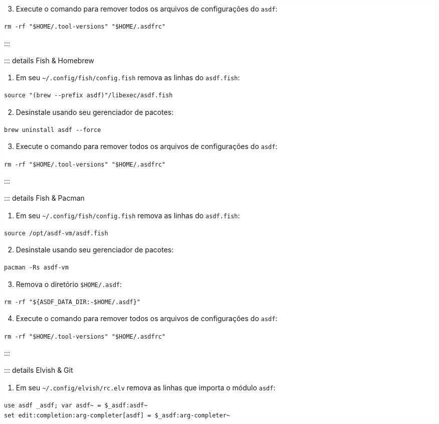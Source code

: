 3. Execute o comando para remover todos os arquivos de configurações do `asdf`:

```shell
rm -rf "$HOME/.tool-versions" "$HOME/.asdfrc"
```

:::

::: details Fish & Homebrew

1. Em seu `~/.config/fish/config.fish` remova as linhas do `asdf.fish`:

```shell
source "(brew --prefix asdf)"/libexec/asdf.fish
```

2. Desinstale usando seu gerenciador de pacotes:

```shell
brew uninstall asdf --force
```

3. Execute o comando para remover todos os arquivos de configurações do `asdf`:

```shell
rm -rf "$HOME/.tool-versions" "$HOME/.asdfrc"
```

:::

::: details Fish & Pacman

1. Em seu `~/.config/fish/config.fish` remova as linhas do `asdf.fish`:

```shell
source /opt/asdf-vm/asdf.fish
```

2. Desinstale usando seu gerenciador de pacotes:

```shell
pacman -Rs asdf-vm
```

3. Remova o diretório `$HOME/.asdf`:

```shell
rm -rf "${ASDF_DATA_DIR:-$HOME/.asdf}"
```

4. Execute o comando para remover todos os arquivos de configurações do `asdf`:

```shell
rm -rf "$HOME/.tool-versions" "$HOME/.asdfrc"
```

:::

::: details Elvish & Git

1. Em seu `~/.config/elvish/rc.elv` remova as linhas que importa o módulo `asdf`:

```shell
use asdf _asdf; var asdf~ = $_asdf:asdf~
set edit:completion:arg-completer[asdf] = $_asdf:arg-completer~
```
